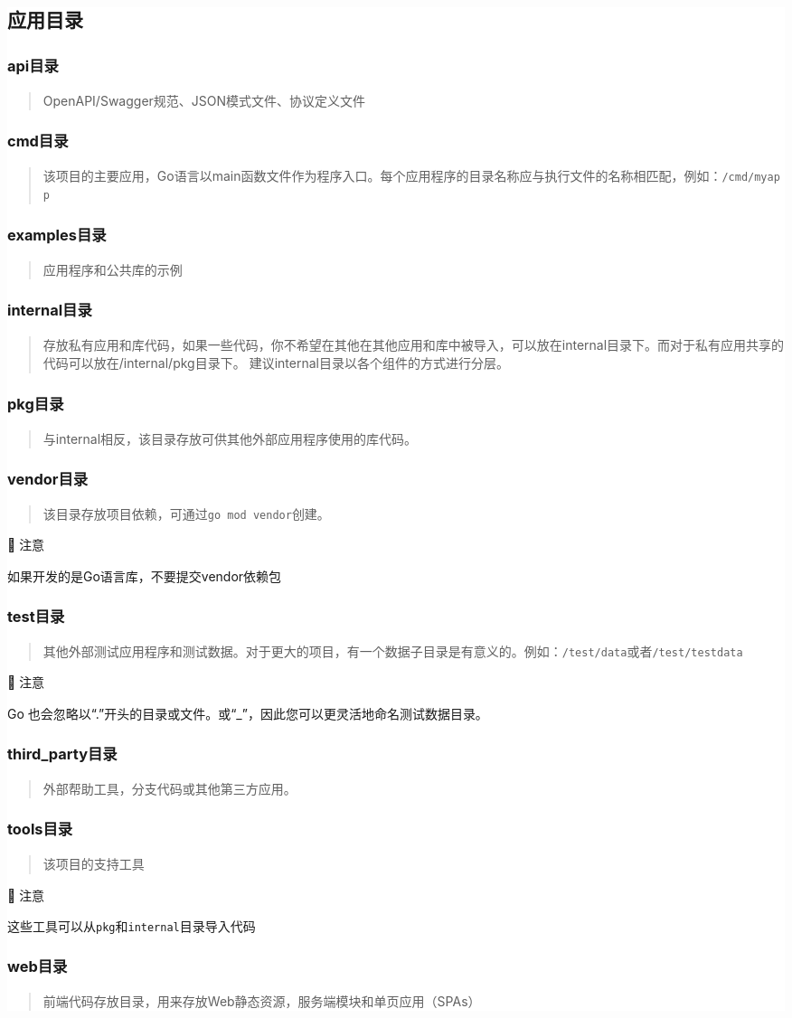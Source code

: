 ## 应用目录

### api目录

> OpenAPI/Swagger规范、JSON模式文件、协议定义文件

### cmd目录

> 该项目的主要应用，Go语言以main函数文件作为程序入口。每个应用程序的目录名称应与执行文件的名称相匹配，例如：`/cmd/myapp`

### examples目录

> 应用程序和公共库的示例

### internal目录

> 存放私有应用和库代码，如果一些代码，你不希望在其他在其他应用和库中被导入，可以放在internal目录下。而对于私有应用共享的代码可以放在/internal/pkg目录下。
建议internal目录以各个组件的方式进行分层。

### pkg目录

> 与internal相反，该目录存放可供其他外部应用程序使用的库代码。

### vendor目录

> 该目录存放项目依赖，可通过`go mod vendor`创建。

:eyes: 注意

如果开发的是Go语言库，不要提交vendor依赖包

### test目录

> 其他外部测试应用程序和测试数据。对于更大的项目，有一个数据子目录是有意义的。例如：`/test/data`或者`/test/testdata`

:eyes: 注意

Go 也会忽略以“.”开头的目录或文件。或“_”，因此您可以更灵活地命名测试数据目录。

### third_party目录

> 外部帮助工具，分支代码或其他第三方应用。

### tools目录

> 该项目的支持工具

:eyes: 注意

这些工具可以从`pkg`和`internal`目录导入代码

### web目录

> 前端代码存放目录，用来存放Web静态资源，服务端模块和单页应用（SPAs）
